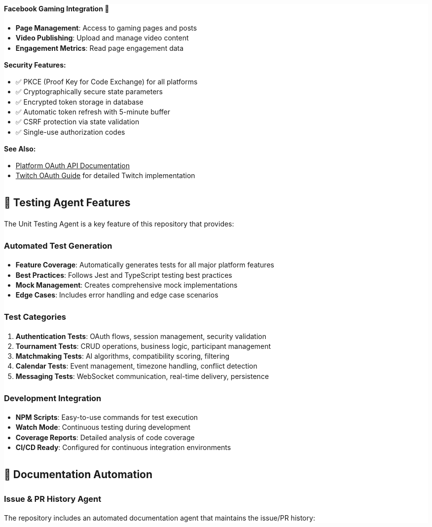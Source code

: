 #### Facebook Gaming Integration 🎯

- **Page Management**: Access to gaming pages and posts
- **Video Publishing**: Upload and manage video content
- **Engagement Metrics**: Read page engagement data

**Security Features:**

- ✅ PKCE (Proof Key for Code Exchange) for all platforms
- ✅ Cryptographically secure state parameters
- ✅ Encrypted token storage in database
- ✅ Automatic token refresh with 5-minute buffer
- ✅ CSRF protection via state validation
- ✅ Single-use authorization codes

**See Also:**

- [Platform OAuth API Documentation](docs/reference/api/API_DOCUMENTATION.md#platform-oauth-api)
- [Twitch OAuth Guide](docs/features/twitch/TWITCH_OAUTH_GUIDE.md) for detailed Twitch implementation

## 🤖 Testing Agent Features

The Unit Testing Agent is a key feature of this repository that provides:

### Automated Test Generation

- **Feature Coverage**: Automatically generates tests for all major platform features
- **Best Practices**: Follows Jest and TypeScript testing best practices
- **Mock Management**: Creates comprehensive mock implementations
- **Edge Cases**: Includes error handling and edge case scenarios

### Test Categories

1. **Authentication Tests**: OAuth flows, session management, security validation
2. **Tournament Tests**: CRUD operations, business logic, participant management
3. **Matchmaking Tests**: AI algorithms, compatibility scoring, filtering
4. **Calendar Tests**: Event management, timezone handling, conflict detection
5. **Messaging Tests**: WebSocket communication, real-time delivery, persistence

### Development Integration

- **NPM Scripts**: Easy-to-use commands for test execution
- **Watch Mode**: Continuous testing during development
- **Coverage Reports**: Detailed analysis of code coverage
- **CI/CD Ready**: Configured for continuous integration environments

## 🤖 Documentation Automation

### Issue & PR History Agent

The repository includes an automated documentation agent that maintains the issue/PR history:
